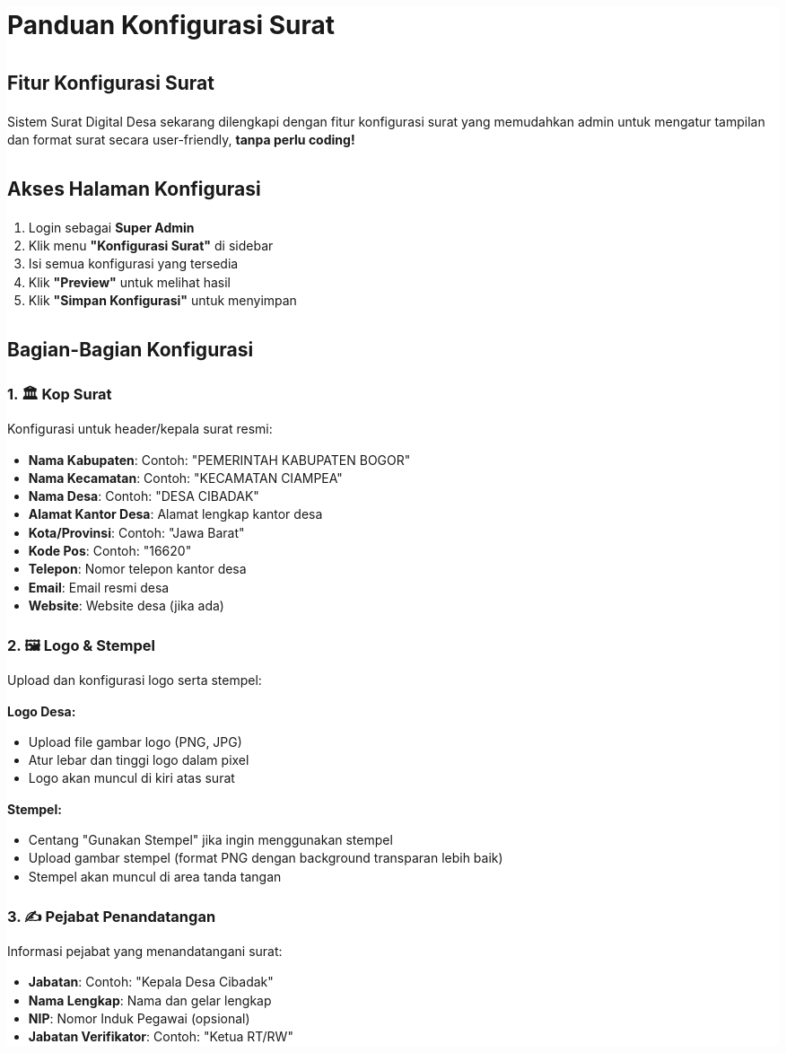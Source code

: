 # Panduan Konfigurasi Surat

## Fitur Konfigurasi Surat

Sistem Surat Digital Desa sekarang dilengkapi dengan fitur konfigurasi surat yang memudahkan admin untuk mengatur tampilan dan format surat secara user-friendly, **tanpa perlu coding!**

## Akses Halaman Konfigurasi

1. Login sebagai **Super Admin**
2. Klik menu **"Konfigurasi Surat"** di sidebar
3. Isi semua konfigurasi yang tersedia
4. Klik **"Preview"** untuk melihat hasil
5. Klik **"Simpan Konfigurasi"** untuk menyimpan

## Bagian-Bagian Konfigurasi

### 1. 🏛️ Kop Surat

Konfigurasi untuk header/kepala surat resmi:

- **Nama Kabupaten**: Contoh: "PEMERINTAH KABUPATEN BOGOR"
- **Nama Kecamatan**: Contoh: "KECAMATAN CIAMPEA"
- **Nama Desa**: Contoh: "DESA CIBADAK"
- **Alamat Kantor Desa**: Alamat lengkap kantor desa
- **Kota/Provinsi**: Contoh: "Jawa Barat"
- **Kode Pos**: Contoh: "16620"
- **Telepon**: Nomor telepon kantor desa
- **Email**: Email resmi desa
- **Website**: Website desa (jika ada)

### 2. 🖼️ Logo & Stempel

Upload dan konfigurasi logo serta stempel:

**Logo Desa:**
- Upload file gambar logo (PNG, JPG)
- Atur lebar dan tinggi logo dalam pixel
- Logo akan muncul di kiri atas surat

**Stempel:**
- Centang "Gunakan Stempel" jika ingin menggunakan stempel
- Upload gambar stempel (format PNG dengan background transparan lebih baik)
- Stempel akan muncul di area tanda tangan

### 3. ✍️ Pejabat Penandatangan

Informasi pejabat yang menandatangani surat:

- **Jabatan**: Contoh: "Kepala Desa Cibadak"
- **Nama Lengkap**: Nama dan gelar lengkap
- **NIP**: Nomor Induk Pegawai (opsional)
- **Jabatan Verifikator**: Contoh: "Ketua RT/RW"
